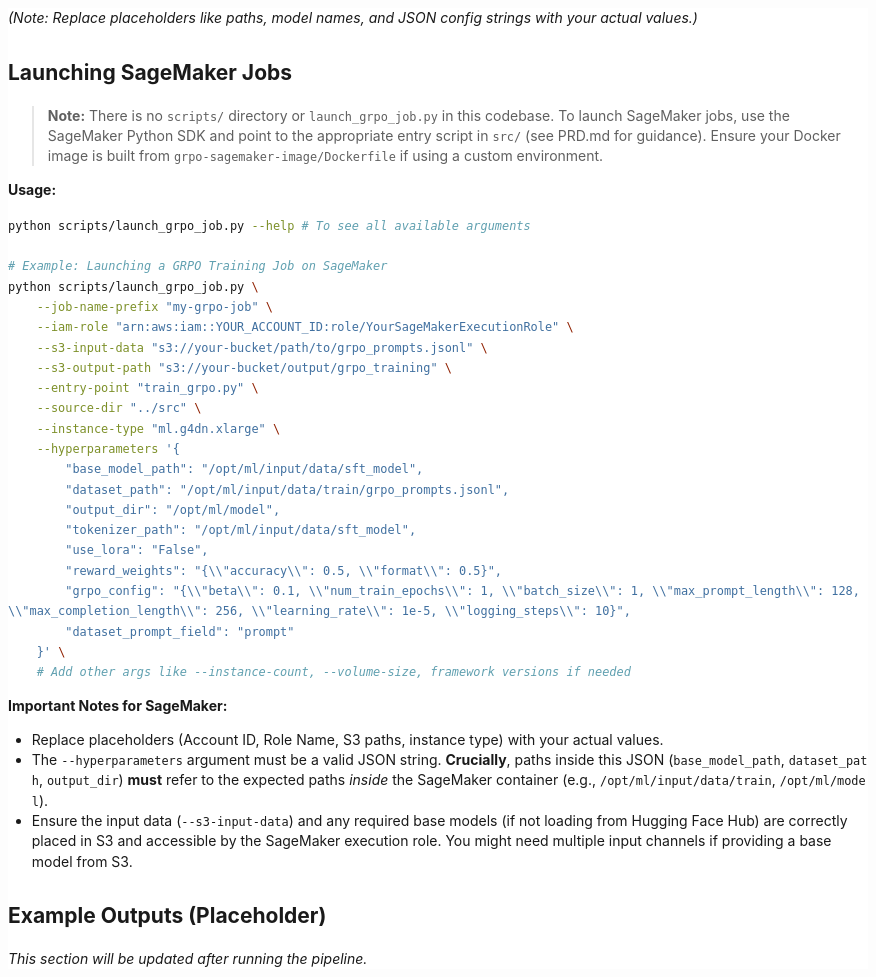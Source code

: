 *(Note: Replace placeholders like paths, model names, and JSON config strings with your actual values.)*

## Launching SageMaker Jobs

> **Note:** There is no `scripts/` directory or `launch_grpo_job.py` in this codebase. To launch SageMaker jobs, use the SageMaker Python SDK and point to the appropriate entry script in `src/` (see PRD.md for guidance). Ensure your Docker image is built from `grpo-sagemaker-image/Dockerfile` if using a custom environment.

**Usage:**

```bash
python scripts/launch_grpo_job.py --help # To see all available arguments

# Example: Launching a GRPO Training Job on SageMaker
python scripts/launch_grpo_job.py \
    --job-name-prefix "my-grpo-job" \
    --iam-role "arn:aws:iam::YOUR_ACCOUNT_ID:role/YourSageMakerExecutionRole" \
    --s3-input-data "s3://your-bucket/path/to/grpo_prompts.jsonl" \
    --s3-output-path "s3://your-bucket/output/grpo_training" \
    --entry-point "train_grpo.py" \
    --source-dir "../src" \
    --instance-type "ml.g4dn.xlarge" \
    --hyperparameters '{
        "base_model_path": "/opt/ml/input/data/sft_model", 
        "dataset_path": "/opt/ml/input/data/train/grpo_prompts.jsonl", 
        "output_dir": "/opt/ml/model", 
        "tokenizer_path": "/opt/ml/input/data/sft_model", 
        "use_lora": "False", 
        "reward_weights": "{\\"accuracy\\": 0.5, \\"format\\": 0.5}", 
        "grpo_config": "{\\"beta\\": 0.1, \\"num_train_epochs\\": 1, \\"batch_size\\": 1, \\"max_prompt_length\\": 128, \\"max_completion_length\\": 256, \\"learning_rate\\": 1e-5, \\"logging_steps\\": 10}",
        "dataset_prompt_field": "prompt"
    }' \
    # Add other args like --instance-count, --volume-size, framework versions if needed
```

**Important Notes for SageMaker:**

*   Replace placeholders (Account ID, Role Name, S3 paths, instance type) with your actual values.
*   The `--hyperparameters` argument must be a valid JSON string. **Crucially**, paths inside this JSON (`base_model_path`, `dataset_path`, `output_dir`) **must** refer to the expected paths *inside* the SageMaker container (e.g., `/opt/ml/input/data/train`, `/opt/ml/model`).
*   Ensure the input data (`--s3-input-data`) and any required base models (if not loading from Hugging Face Hub) are correctly placed in S3 and accessible by the SageMaker execution role. You might need multiple input channels if providing a base model from S3.

## Example Outputs (Placeholder)

*This section will be updated after running the pipeline.*
